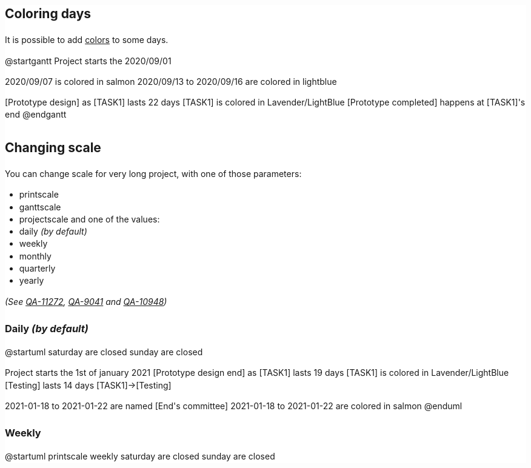 
## Coloring days

It is possible to add [colors](color) to some days.

<plantuml>
@startgantt
Project starts the 2020/09/01 

2020/09/07 is colored in salmon
2020/09/13 to 2020/09/16 are colored in lightblue

[Prototype design] as [TASK1] lasts 22 days
[TASK1] is colored in Lavender/LightBlue
[Prototype completed] happens at [TASK1]'s end
@endgantt
</plantuml>


## Changing scale
You can change scale for very long project, with one of those parameters:
* printscale
* ganttscale
* projectscale
and one of the values:
* daily *(by default)*
* weekly
* monthly
* quarterly
* yearly

*(See [QA-11272](https://forum.plantuml.net/11272/gantt-keyword-printscale-should-replaced-with-projectscale?show=11274#a11274), [QA-9041](https://forum.plantuml.net/9041/gantt-improvement?show=10699#a10699) and [QA-10948](https://forum.plantuml.net/10948/gantt-printscale-weekly?show=10949#a10949))*

### Daily *(by default)*
<plantuml>
@startuml
saturday are closed
sunday are closed

Project starts the 1st of january 2021
[Prototype design end] as [TASK1] lasts 19 days
[TASK1] is colored in Lavender/LightBlue
[Testing] lasts 14 days
[TASK1]->[Testing]

2021-01-18 to 2021-01-22 are named [End's committee]
2021-01-18 to 2021-01-22 are colored in salmon 
@enduml
</plantuml>

### Weekly
<plantuml>
@startuml
printscale weekly
saturday are closed
sunday are closed
